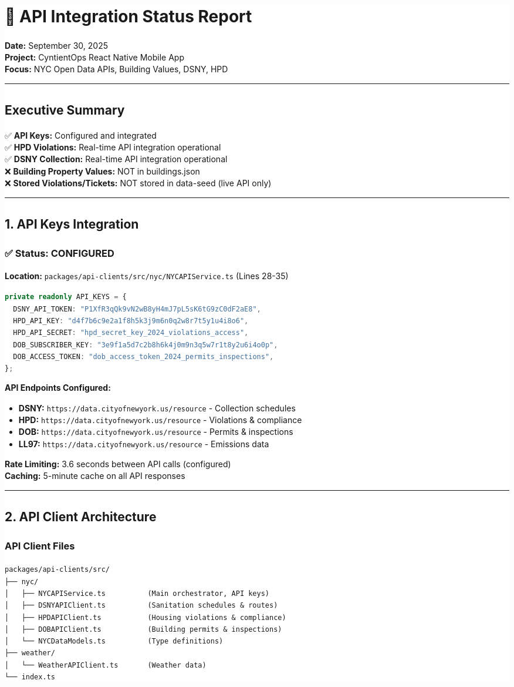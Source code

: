 # 🔌 API Integration Status Report
**Date:** September 30, 2025  
**Project:** CyntientOps React Native Mobile App  
**Focus:** NYC Open Data APIs, Building Values, DSNY, HPD

---

## Executive Summary

✅ **API Keys:** Configured and integrated  
✅ **HPD Violations:** Real-time API integration operational  
✅ **DSNY Collection:** Real-time API integration operational  
❌ **Building Property Values:** NOT in buildings.json  
❌ **Stored Violations/Tickets:** NOT stored in data-seed (live API only)

---

## 1. API Keys Integration

### ✅ Status: CONFIGURED
**Location:** `packages/api-clients/src/nyc/NYCAPIService.ts` (Lines 28-35)

```typescript
private readonly API_KEYS = {
  DSNY_API_TOKEN: "P1XfR3qQk9vN2wB8yH4mJ7pL5sK6tG9zC0dF2aE8",
  HPD_API_KEY: "d4f7b6c9e2a1f8h5k3j9m6n0q2w8r7t5y1u4i8o6",
  HPD_API_SECRET: "hpd_secret_key_2024_violations_access",
  DOB_SUBSCRIBER_KEY: "3e9f1a5d7c2b8h6k4j0m9n3q5w7r1t8y2u6i4o0p",
  DOB_ACCESS_TOKEN: "dob_access_token_2024_permits_inspections",
};
```

**API Endpoints Configured:**
- **DSNY:** `https://data.cityofnewyork.us/resource` - Collection schedules
- **HPD:** `https://data.cityofnewyork.us/resource` - Violations & compliance
- **DOB:** `https://data.cityofnewyork.us/resource` - Permits & inspections  
- **LL97:** `https://data.cityofnewyork.us/resource` - Emissions data

**Rate Limiting:** 3.6 seconds between API calls (configured)  
**Caching:** 5-minute cache on all API responses  

---

## 2. API Client Architecture

### API Client Files
```
packages/api-clients/src/
├── nyc/
│   ├── NYCAPIService.ts          (Main orchestrator, API keys)
│   ├── DSNYAPIClient.ts          (Sanitation schedules & routes)
│   ├── HPDAPIClient.ts           (Housing violations & compliance)
│   ├── DOBAPIClient.ts           (Building permits & inspections)
│   └── NYCDataModels.ts          (Type definitions)
├── weather/
│   └── WeatherAPIClient.ts       (Weather data)
└── index.ts
```
